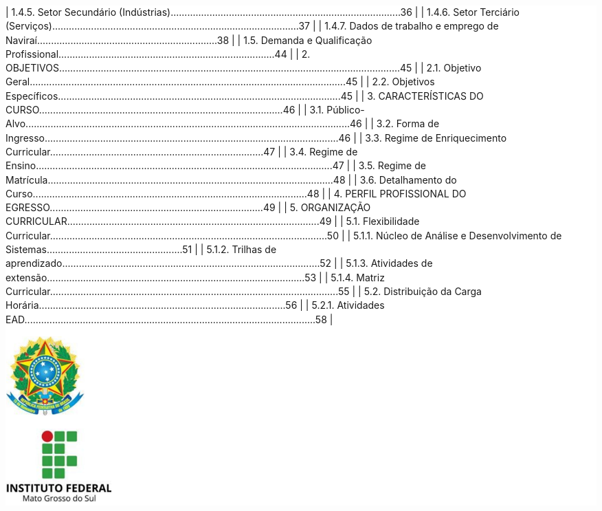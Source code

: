 | 1.4.5.  Setor Secundário (Indústrias)...................................................................................36                  |
| 1.4.6.  Setor Terciário (Serviços).........................................................................................37               |
| 1.4.7.  Dados de trabalho e emprego de Naviraí.................................................................38                           |
| 1.5.  Demanda e Qualificação Profissional..............................................................................44                   |
| 2.  OBJETIVOS...........................................................................................................................45  |
| 2.1.  Objetivo Geral..................................................................................................................45    |
| 2.2.  Objetivos Específicos......................................................................................................45         |
| 3.  CARACTERÍSTICAS DO CURSO........................................................................................46                      |
| 3.1.  Público-Alvo.....................................................................................................................46   |
| 3.2.  Forma de Ingresso..........................................................................................................46         |
| 3.3.  Regime de Enriquecimento Curricular.............................................................................47                    |
| 3.4.  Regime de Ensino...........................................................................................................47         |
| 3.5.  Regime de Matrícula.......................................................................................................48          |
| 3.6.  Detalhamento do Curso...................................................................................................48            |
| 4.  PERFIL PROFISSIONAL DO EGRESSO.............................................................................49                           |
| 5.  ORGANIZAÇÃO CURRICULAR...........................................................................................49                     |
| 5.1.  Flexibilidade Curricular....................................................................................................50        |
| 5.1.1.  Núcleo de Análise e Desenvolvimento de Sistemas.................................................51                                  |
| 5.1.2.  Trilhas de aprendizado.............................................................................................52               |
| 5.1.3.  Atividades de extensão.............................................................................................53               |
| 5.1.4.  Matriz Curricular........................................................................................................55         |
| 5.2.  Distribuição da Carga Horária.........................................................................................56              |
| 5.2.1.  Atividades EAD.........................................................................................................58           |

![Image](img/imagem_14.png)

![Image](img/imagem_15.png)
